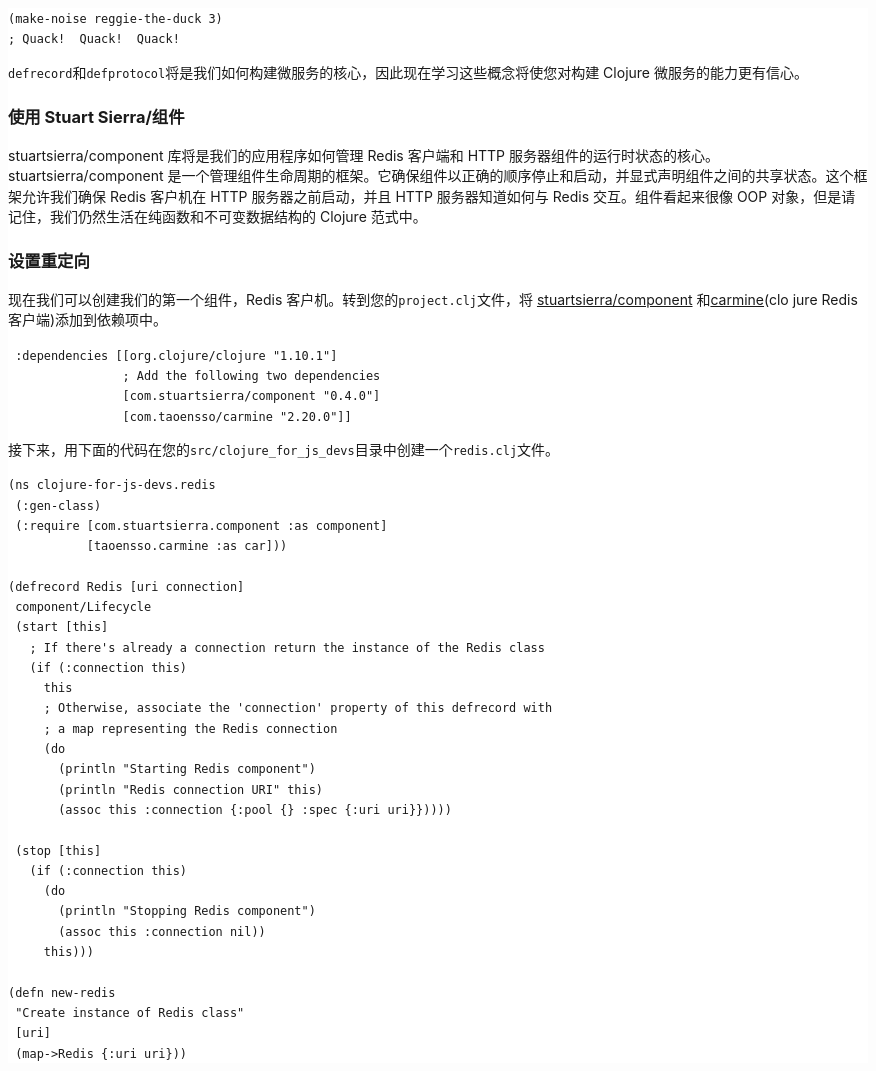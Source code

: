 ```
(make-noise reggie-the-duck 3)
; Quack!  Quack!  Quack! 
```

`defrecord`和`defprotocol`将是我们如何构建微服务的核心，因此现在学习这些概念将使您对构建 Clojure 微服务的能力更有信心。

### 使用 Stuart Sierra/组件

stuartsierra/component 库将是我们的应用程序如何管理 Redis 客户端和 HTTP 服务器组件的运行时状态的核心。stuartsierra/component 是一个管理组件生命周期的框架。它确保组件以正确的顺序停止和启动，并显式声明组件之间的共享状态。这个框架允许我们确保 Redis 客户机在 HTTP 服务器之前启动，并且 HTTP 服务器知道如何与 Redis 交互。组件看起来很像 OOP 对象，但是请记住，我们仍然生活在纯函数和不可变数据结构的 Clojure 范式中。

### 设置重定向

现在我们可以创建我们的第一个组件，Redis 客户机。转到您的`project.clj`文件，将 [stuartsierra/component](https://github.com/stuartsierra/component) 和[carmine](https://github.com/ptaoussanis/carmine)(clo jure Redis 客户端)添加到依赖项中。

```
 :dependencies [[org.clojure/clojure "1.10.1"]
                ; Add the following two dependencies
                [com.stuartsierra/component "0.4.0"]
                [com.taoensso/carmine "2.20.0"]] 
```

接下来，用下面的代码在您的`src/clojure_for_js_devs`目录中创建一个`redis.clj`文件。

```
(ns clojure-for-js-devs.redis
 (:gen-class)
 (:require [com.stuartsierra.component :as component]
           [taoensso.carmine :as car]))

(defrecord Redis [uri connection]
 component/Lifecycle
 (start [this]
   ; If there's already a connection return the instance of the Redis class
   (if (:connection this)
     this
     ; Otherwise, associate the 'connection' property of this defrecord with
     ; a map representing the Redis connection
     (do
       (println "Starting Redis component")
       (println "Redis connection URI" this)
       (assoc this :connection {:pool {} :spec {:uri uri}}))))

 (stop [this]
   (if (:connection this)
     (do
       (println "Stopping Redis component")
       (assoc this :connection nil))
     this)))

(defn new-redis
 "Create instance of Redis class"
 [uri]
 (map->Redis {:uri uri})) 
```
